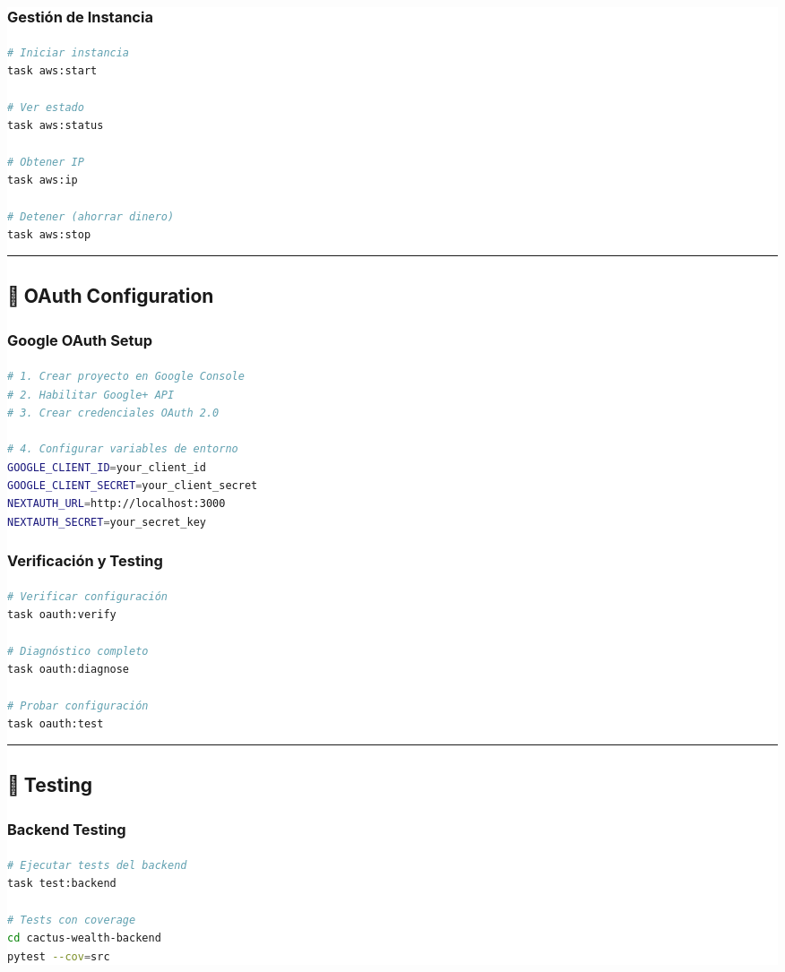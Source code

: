 ```bash
```

### Gestión de Instancia
```bash
# Iniciar instancia
task aws:start

# Ver estado
task aws:status

# Obtener IP
task aws:ip

# Detener (ahorrar dinero)
task aws:stop
```

---

## 🔐 OAuth Configuration

### Google OAuth Setup
```bash
# 1. Crear proyecto en Google Console
# 2. Habilitar Google+ API
# 3. Crear credenciales OAuth 2.0

# 4. Configurar variables de entorno
GOOGLE_CLIENT_ID=your_client_id
GOOGLE_CLIENT_SECRET=your_client_secret
NEXTAUTH_URL=http://localhost:3000
NEXTAUTH_SECRET=your_secret_key
```

### Verificación y Testing
```bash
# Verificar configuración
task oauth:verify

# Diagnóstico completo
task oauth:diagnose

# Probar configuración
task oauth:test
```

---

## 🧪 Testing

### Backend Testing
```bash
# Ejecutar tests del backend
task test:backend

# Tests con coverage
cd cactus-wealth-backend
pytest --cov=src
```
